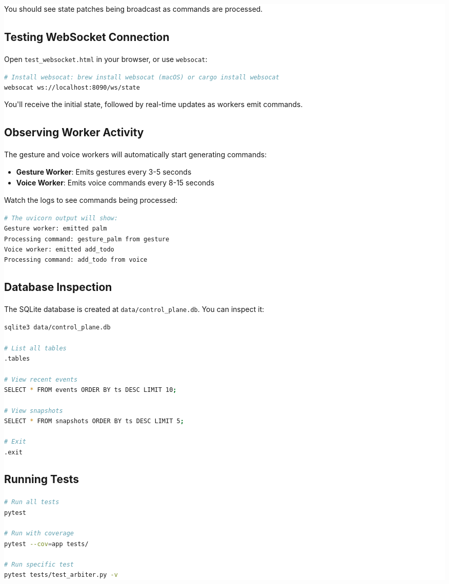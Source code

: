 You should see state patches being broadcast as commands are processed.

## Testing WebSocket Connection

Open `test_websocket.html` in your browser, or use `websocat`:

```bash
# Install websocat: brew install websocat (macOS) or cargo install websocat
websocat ws://localhost:8090/ws/state
```

You'll receive the initial state, followed by real-time updates as workers emit commands.

## Observing Worker Activity

The gesture and voice workers will automatically start generating commands:

- **Gesture Worker**: Emits gestures every 3-5 seconds
- **Voice Worker**: Emits voice commands every 8-15 seconds

Watch the logs to see commands being processed:

```bash
# The uvicorn output will show:
Gesture worker: emitted palm
Processing command: gesture_palm from gesture
Voice worker: emitted add_todo
Processing command: add_todo from voice
```

## Database Inspection

The SQLite database is created at `data/control_plane.db`. You can inspect it:

```bash
sqlite3 data/control_plane.db

# List all tables
.tables

# View recent events
SELECT * FROM events ORDER BY ts DESC LIMIT 10;

# View snapshots
SELECT * FROM snapshots ORDER BY ts DESC LIMIT 5;

# Exit
.exit
```

## Running Tests

```bash
# Run all tests
pytest

# Run with coverage
pytest --cov=app tests/

# Run specific test
pytest tests/test_arbiter.py -v
```
